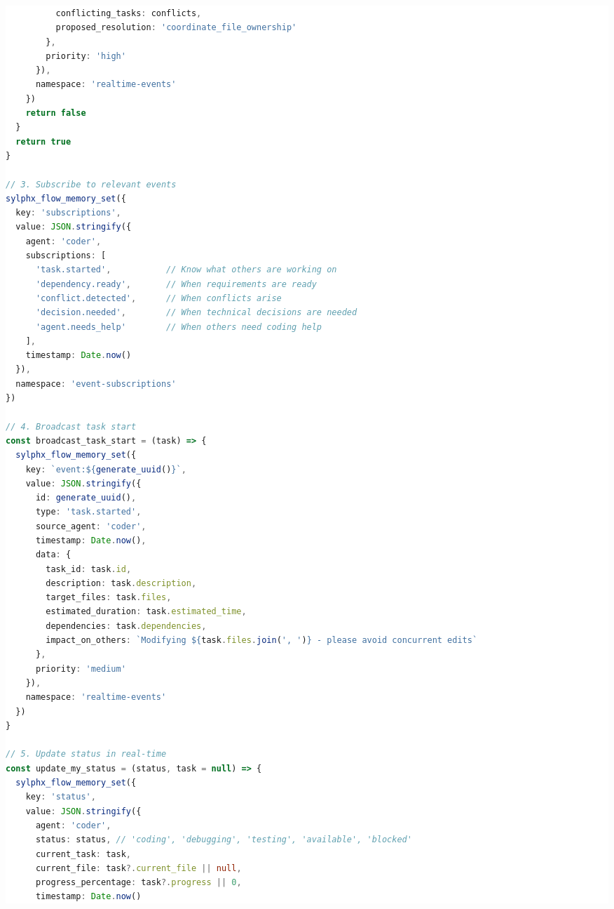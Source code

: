 ```typescript
          conflicting_tasks: conflicts,
          proposed_resolution: 'coordinate_file_ownership'
        },
        priority: 'high'
      }),
      namespace: 'realtime-events'
    })
    return false
  }
  return true
}

// 3. Subscribe to relevant events
sylphx_flow_memory_set({
  key: 'subscriptions',
  value: JSON.stringify({
    agent: 'coder',
    subscriptions: [
      'task.started',           // Know what others are working on
      'dependency.ready',       // When requirements are ready
      'conflict.detected',      // When conflicts arise
      'decision.needed',        // When technical decisions are needed
      'agent.needs_help'        // When others need coding help
    ],
    timestamp: Date.now()
  }),
  namespace: 'event-subscriptions'
})

// 4. Broadcast task start
const broadcast_task_start = (task) => {
  sylphx_flow_memory_set({
    key: `event:${generate_uuid()}`,
    value: JSON.stringify({
      id: generate_uuid(),
      type: 'task.started',
      source_agent: 'coder',
      timestamp: Date.now(),
      data: {
        task_id: task.id,
        description: task.description,
        target_files: task.files,
        estimated_duration: task.estimated_time,
        dependencies: task.dependencies,
        impact_on_others: `Modifying ${task.files.join(', ')} - please avoid concurrent edits`
      },
      priority: 'medium'
    }),
    namespace: 'realtime-events'
  })
}

// 5. Update status in real-time
const update_my_status = (status, task = null) => {
  sylphx_flow_memory_set({
    key: 'status',
    value: JSON.stringify({
      agent: 'coder',
      status: status, // 'coding', 'debugging', 'testing', 'available', 'blocked'
      current_task: task,
      current_file: task?.current_file || null,
      progress_percentage: task?.progress || 0,
      timestamp: Date.now()
```